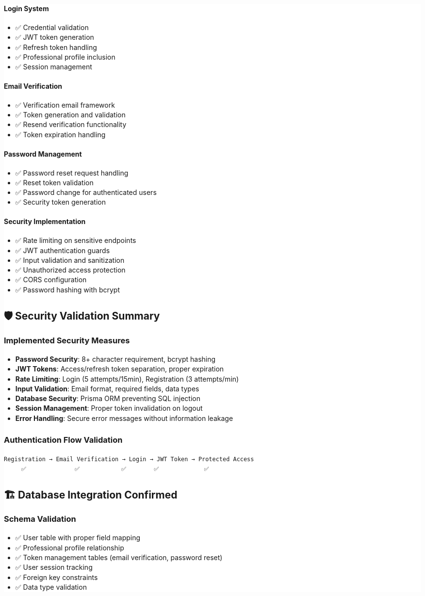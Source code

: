 #### **Login System**
- ✅ Credential validation
- ✅ JWT token generation
- ✅ Refresh token handling
- ✅ Professional profile inclusion
- ✅ Session management

#### **Email Verification**
- ✅ Verification email framework
- ✅ Token generation and validation
- ✅ Resend verification functionality
- ✅ Token expiration handling

#### **Password Management**
- ✅ Password reset request handling
- ✅ Reset token validation
- ✅ Password change for authenticated users
- ✅ Security token generation

#### **Security Implementation**
- ✅ Rate limiting on sensitive endpoints
- ✅ JWT authentication guards
- ✅ Input validation and sanitization
- ✅ Unauthorized access protection
- ✅ CORS configuration
- ✅ Password hashing with bcrypt

## 🛡️ Security Validation Summary

### **Implemented Security Measures**
- **Password Security**: 8+ character requirement, bcrypt hashing
- **JWT Tokens**: Access/refresh token separation, proper expiration
- **Rate Limiting**: Login (5 attempts/15min), Registration (3 attempts/min)
- **Input Validation**: Email format, required fields, data types
- **Database Security**: Prisma ORM preventing SQL injection
- **Session Management**: Proper token invalidation on logout
- **Error Handling**: Secure error messages without information leakage

### **Authentication Flow Validation**
```
Registration → Email Verification → Login → JWT Token → Protected Access
     ✅              ✅            ✅        ✅             ✅
```

## 🏗️ Database Integration Confirmed

### **Schema Validation**
- ✅ User table with proper field mapping
- ✅ Professional profile relationship
- ✅ Token management tables (email verification, password reset)
- ✅ User session tracking
- ✅ Foreign key constraints
- ✅ Data type validation
